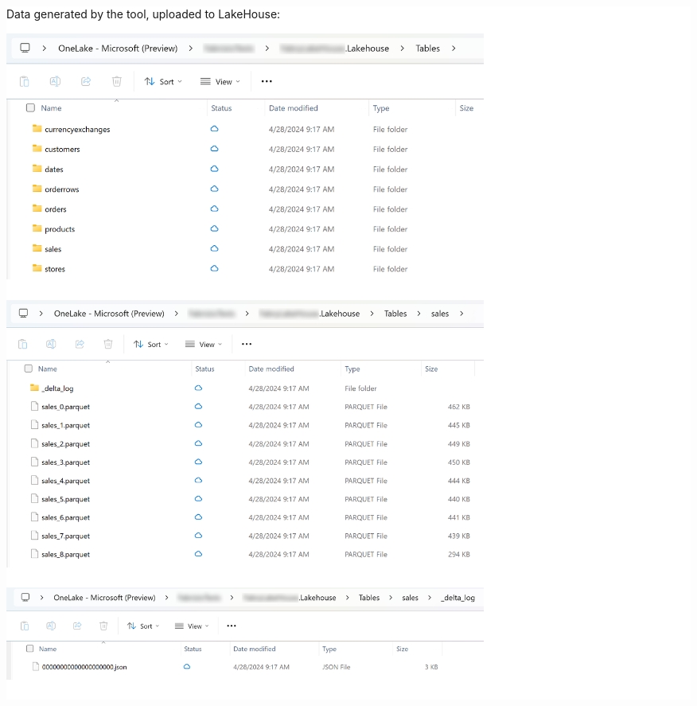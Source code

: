 Data generated by the tool, uploaded to LakeHouse:  

<img src="images/onelake-01.png" width="600px"/><br/><br/>
<img src="images/onelake-02.png" width="600px"/><br/><br/>
<img src="images/onelake-03.png" width="600px"/><br/><br/>
